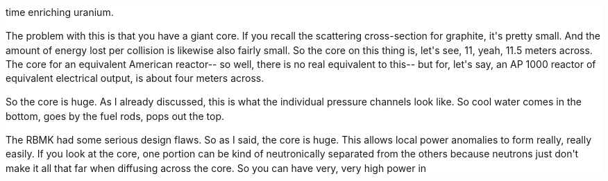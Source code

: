   <span m="335260">time</span> <span m="335650">enriching</span> <span m="336040">uranium.</span></p><p><span
  m="339910">The</span> <span m="340000">problem</span> <span m="340450">with</span>
  <span m="340630">this</span> <span m="341620">is</span> <span m="341770">that</span>
  <span m="341890">you</span> <span m="342070">have</span> <span m="342340">a</span>
  <span m="342520">giant</span> <span m="343000">core.</span> <span m="344110">If</span>
  <span m="344260">you</span> <span m="344380">recall</span> <span m="344830">the</span>
  <span m="345220">scattering</span> <span m="345700">cross-section</span> <span m="346360">for</span>
  <span m="346480">graphite,</span> <span m="347150">it's</span> <span m="347260">pretty</span>
  <span m="347470">small.</span> <span m="348880">And</span> <span m="349000">the</span>
  <span m="349090">amount</span> <span m="349300">of</span> <span m="349390">energy</span>
  <span m="349750">lost</span> <span m="350140">per</span> <span m="350380">collision</span>
  <span m="351040">is</span> <span m="351370">likewise</span> <span m="352030">also</span>
  <span m="352330">fairly</span> <span m="352660">small.</span> <span m="353470">So</span>
  <span m="353770">the</span> <span m="353860">core</span> <span m="354190">on</span>
  <span m="354280">this</span> <span m="354490">thing</span> <span m="355210">is,</span>
  <span m="356260">let's see,</span> <span m="356940">11,</span> <span m="358050">yeah,</span>
  <span m="358360">11.5</span> <span m="359350">meters</span> <span m="359680">across.</span>
  <span m="361030">The</span> <span m="361150">core</span> <span m="361540">for</span>
  <span m="361960">an</span> <span m="362080">equivalent</span> <span m="363460">American</span>
  <span m="363850">reactor--</span> <span m="364480">so</span> <span m="365110">well,</span>
  <span m="365530">there</span> <span m="365750">is</span> <span m="365890">no</span>
  <span m="366040">real</span> <span m="366220">equivalent</span> <span m="366640">to</span>
  <span m="366730">this--</span> <span m="367180">but</span> <span m="367390">for,</span>
  <span m="367990">let's</span> <span m="368140">say,</span> <span m="368290">an</span>
  <span m="368410">AP</span> <span m="368740">1000</span> <span m="370270">reactor</span>
  <span m="370720">of</span> <span m="370810">equivalent</span> <span m="371590">electrical</span>
  <span m="372040">output,</span> <span m="372800">is</span> <span m="372970">about</span>
  <span m="373180">four</span> <span m="373420">meters</span> <span m="373810">across.</span></p><p><span
  m="374680">So</span> <span m="375970">the</span> <span m="376060">core</span> <span
  m="376330">is</span> <span m="376450">huge.</span> <span m="379660">As</span> <span
  m="379780">I</span> <span m="379870">already</span> <span m="380050">discussed,</span>
  <span m="381880">this</span> <span m="382090">is</span> <span m="382330">what</span>
  <span m="382660">the</span> <span m="383560">individual</span> <span m="384160">pressure</span>
  <span m="384520">channels</span> <span m="384880">look</span> <span m="385060">like.</span>
  <span m="385540">So</span> <span m="385900">cool</span> <span m="386110">water</span>
  <span m="386380">comes</span> <span m="386680">in</span> <span m="386740">the</span>
  <span m="386800">bottom,</span> <span m="387700">goes</span> <span m="387940">by</span>
  <span m="388210">the</span> <span m="388390">fuel</span> <span m="388660">rods,</span>
  <span m="389020">pops</span> <span m="389350">out</span> <span m="389470">the</span>
  <span m="389560">top.</span></p><p><span m="392240">The</span> <span m="392440">RBMK</span>
  <span m="392980">had</span> <span m="393130">some</span> <span m="393280">serious</span>
  <span m="393730">design</span> <span m="394090">flaws.</span> <span m="394720">So</span>
  <span m="394960">as</span> <span m="395110">I</span> <span m="395200">said,</span>
  <span m="395440">the</span> <span m="395500">core</span> <span m="395800">is</span>
  <span m="395890">huge.</span> <span m="396610">This</span> <span m="396940">allows</span>
  <span m="397360">local</span> <span m="397720">power</span> <span m="398050">anomalies</span>
  <span m="398590">to</span> <span m="398710">form</span> <span m="399070">really,</span>
  <span m="399560">really</span> <span m="399820">easily.</span> <span m="401950">If</span>
  <span m="402250">you</span> <span m="402460">look</span> <span m="402670">at</span>
  <span m="402730">the</span> <span m="402820">core,</span> <span m="403150">one</span>
  <span m="403480">portion</span> <span m="403900">can</span> <span m="404050">be</span>
  <span m="404170">kind</span> <span m="404350">of</span> <span m="404770">neutronically</span>
  <span m="405460">separated</span> <span m="406030">from</span> <span m="406210">the</span>
  <span m="406330">others</span> <span m="406690">because</span> <span m="406990">neutrons</span>
  <span m="407440">just</span> <span m="408010">don't</span> <span m="408400">make</span>
  <span m="408700">it</span> <span m="408850">all</span> <span m="409000">that</span>
  <span m="409210">far</span> <span m="410830">when</span> <span m="411010">diffusing</span>
  <span m="411460">across</span> <span m="411850">the</span> <span m="411910">core.</span>
  <span m="412150">So</span> <span m="412330">you</span> <span m="412420">can</span>
  <span m="412540">have</span> <span m="412690">very,</span> <span m="413060">very</span>
  <span m="413170">high</span> <span m="413380">power</span> <span m="413740">in</span>